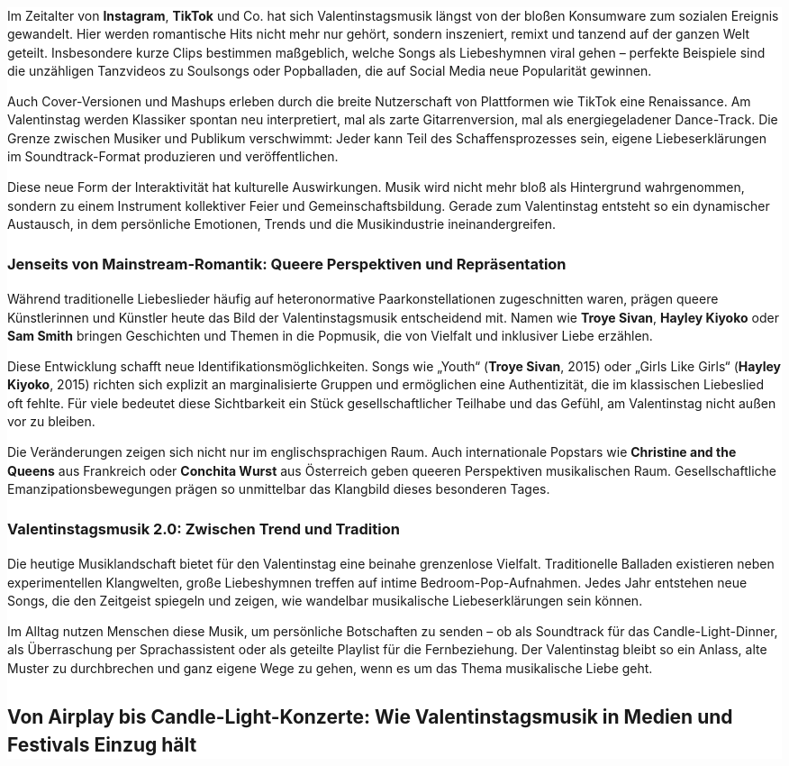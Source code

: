 Im Zeitalter von **Instagram**, **TikTok** und Co. hat sich Valentinstagsmusik längst von der bloßen
Konsumware zum sozialen Ereignis gewandelt. Hier werden romantische Hits nicht mehr nur gehört,
sondern inszeniert, remixt und tanzend auf der ganzen Welt geteilt. Insbesondere kurze Clips
bestimmen maßgeblich, welche Songs als Liebeshymnen viral gehen – perfekte Beispiele sind die
unzähligen Tanzvideos zu Soulsongs oder Popballaden, die auf Social Media neue Popularität gewinnen.

Auch Cover-Versionen und Mashups erleben durch die breite Nutzerschaft von Plattformen wie TikTok
eine Renaissance. Am Valentinstag werden Klassiker spontan neu interpretiert, mal als zarte
Gitarrenversion, mal als energiegeladener Dance-Track. Die Grenze zwischen Musiker und Publikum
verschwimmt: Jeder kann Teil des Schaffensprozesses sein, eigene Liebeserklärungen im
Soundtrack-Format produzieren und veröffentlichen.

Diese neue Form der Interaktivität hat kulturelle Auswirkungen. Musik wird nicht mehr bloß als
Hintergrund wahrgenommen, sondern zu einem Instrument kollektiver Feier und Gemeinschaftsbildung.
Gerade zum Valentinstag entsteht so ein dynamischer Austausch, in dem persönliche Emotionen, Trends
und die Musikindustrie ineinandergreifen.

### Jenseits von Mainstream-Romantik: Queere Perspektiven und Repräsentation

Während traditionelle Liebeslieder häufig auf heteronormative Paarkonstellationen zugeschnitten
waren, prägen queere Künstlerinnen und Künstler heute das Bild der Valentinstagsmusik entscheidend
mit. Namen wie **Troye Sivan**, **Hayley Kiyoko** oder **Sam Smith** bringen Geschichten und Themen
in die Popmusik, die von Vielfalt und inklusiver Liebe erzählen.

Diese Entwicklung schafft neue Identifikationsmöglichkeiten. Songs wie „Youth“ (**Troye
Sivan**, 2015) oder „Girls Like Girls“ (**Hayley Kiyoko**, 2015) richten sich explizit an
marginalisierte Gruppen und ermöglichen eine Authentizität, die im klassischen Liebeslied oft
fehlte. Für viele bedeutet diese Sichtbarkeit ein Stück gesellschaftlicher Teilhabe und das Gefühl,
am Valentinstag nicht außen vor zu bleiben.

Die Veränderungen zeigen sich nicht nur im englischsprachigen Raum. Auch internationale Popstars wie
**Christine and the Queens** aus Frankreich oder **Conchita Wurst** aus Österreich geben queeren
Perspektiven musikalischen Raum. Gesellschaftliche Emanzipationsbewegungen prägen so unmittelbar das
Klangbild dieses besonderen Tages.

### Valentinstagsmusik 2.0: Zwischen Trend und Tradition

Die heutige Musiklandschaft bietet für den Valentinstag eine beinahe grenzenlose Vielfalt.
Traditionelle Balladen existieren neben experimentellen Klangwelten, große Liebeshymnen treffen auf
intime Bedroom-Pop-Aufnahmen. Jedes Jahr entstehen neue Songs, die den Zeitgeist spiegeln und
zeigen, wie wandelbar musikalische Liebeserklärungen sein können.

Im Alltag nutzen Menschen diese Musik, um persönliche Botschaften zu senden – ob als Soundtrack für
das Candle-Light-Dinner, als Überraschung per Sprachassistent oder als geteilte Playlist für die
Fernbeziehung. Der Valentinstag bleibt so ein Anlass, alte Muster zu durchbrechen und ganz eigene
Wege zu gehen, wenn es um das Thema musikalische Liebe geht.

## Von Airplay bis Candle-Light-Konzerte: Wie Valentinstagsmusik in Medien und Festivals Einzug hält

